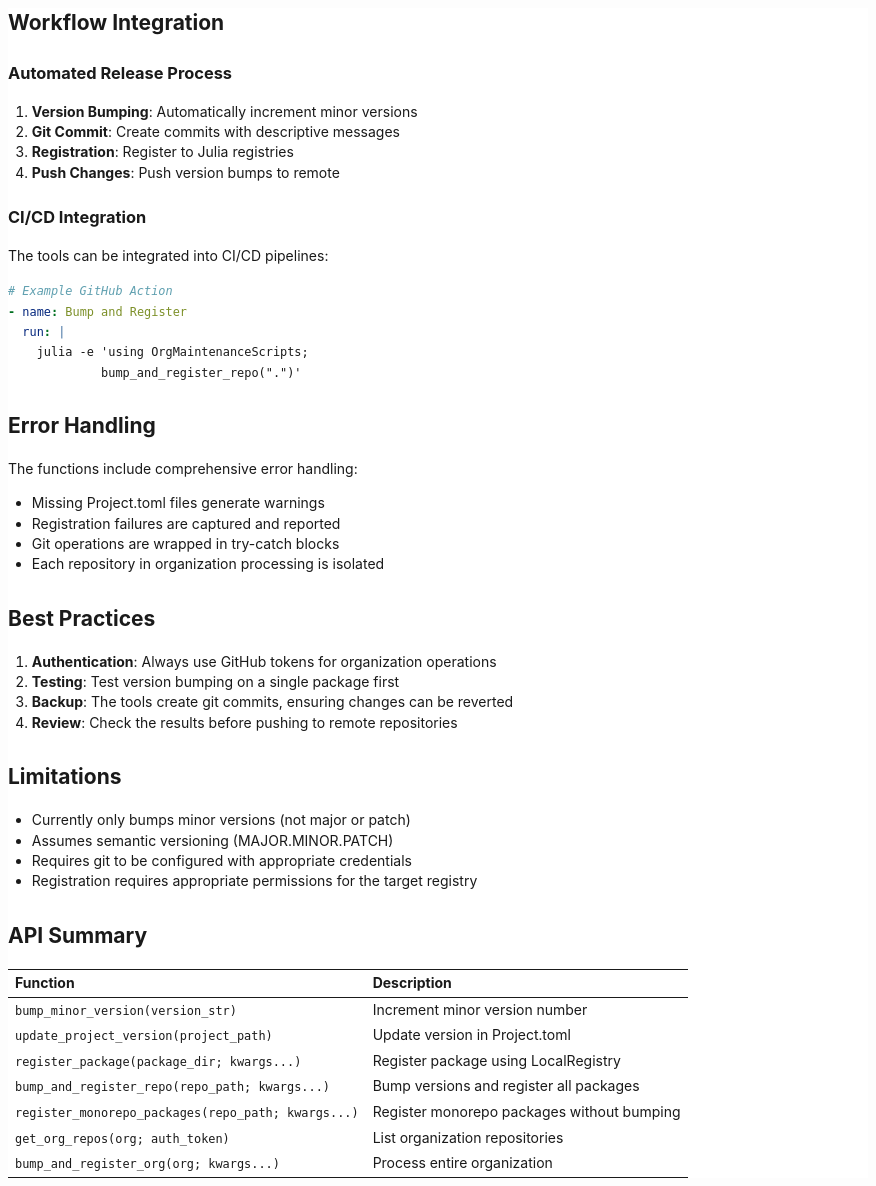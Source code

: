 ## Workflow Integration

### Automated Release Process

 1. **Version Bumping**: Automatically increment minor versions
 2. **Git Commit**: Create commits with descriptive messages
 3. **Registration**: Register to Julia registries
 4. **Push Changes**: Push version bumps to remote

### CI/CD Integration

The tools can be integrated into CI/CD pipelines:

```yaml
# Example GitHub Action
- name: Bump and Register
  run: |
    julia -e 'using OrgMaintenanceScripts; 
             bump_and_register_repo(".")'
```

## Error Handling

The functions include comprehensive error handling:

  - Missing Project.toml files generate warnings
  - Registration failures are captured and reported
  - Git operations are wrapped in try-catch blocks
  - Each repository in organization processing is isolated

## Best Practices

 1. **Authentication**: Always use GitHub tokens for organization operations
 2. **Testing**: Test version bumping on a single package first
 3. **Backup**: The tools create git commits, ensuring changes can be reverted
 4. **Review**: Check the results before pushing to remote repositories

## Limitations

  - Currently only bumps minor versions (not major or patch)
  - Assumes semantic versioning (MAJOR.MINOR.PATCH)
  - Requires git to be configured with appropriate credentials
  - Registration requires appropriate permissions for the target registry

## API Summary

| Function                                          | Description                              |
|:------------------------------------------------- |:---------------------------------------- |
| `bump_minor_version(version_str)`                 | Increment minor version number           |
| `update_project_version(project_path)`            | Update version in Project.toml          |
| `register_package(package_dir; kwargs...)`        | Register package using LocalRegistry     |
| `bump_and_register_repo(repo_path; kwargs...)`    | Bump versions and register all packages  |
| `register_monorepo_packages(repo_path; kwargs...)` | Register monorepo packages without bumping |
| `get_org_repos(org; auth_token)`                  | List organization repositories           |
| `bump_and_register_org(org; kwargs...)`           | Process entire organization              |
